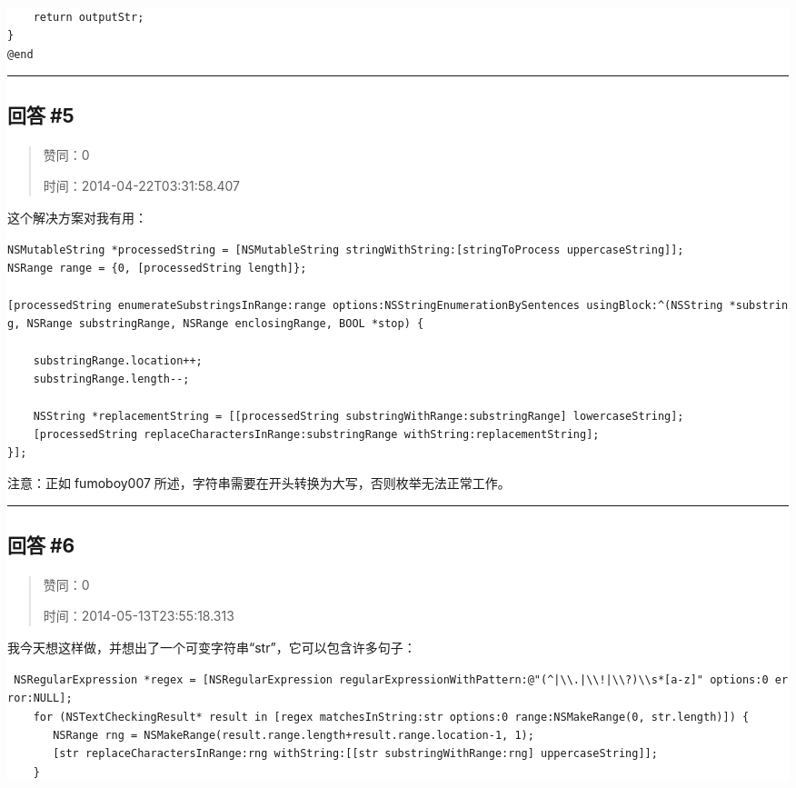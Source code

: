 ```
    return outputStr;
}
@end 
```

* * *

## 回答 #5

> 赞同：0
> 
> 时间：2014-04-22T03:31:58.407

这个解决方案对我有用：

```
NSMutableString *processedString = [NSMutableString stringWithString:[stringToProcess uppercaseString]];
NSRange range = {0, [processedString length]};

[processedString enumerateSubstringsInRange:range options:NSStringEnumerationBySentences usingBlock:^(NSString *substring, NSRange substringRange, NSRange enclosingRange, BOOL *stop) {

    substringRange.location++;
    substringRange.length--;

    NSString *replacementString = [[processedString substringWithRange:substringRange] lowercaseString];
    [processedString replaceCharactersInRange:substringRange withString:replacementString];
}]; 
```

注意：正如 fumoboy007 所述，字符串需要在开头转换为大写，否则枚举无法正常工作。

* * *

## 回答 #6

> 赞同：0
> 
> 时间：2014-05-13T23:55:18.313

我今天想这样做，并想出了一个可变字符串“str”，它可以包含许多句子：

```
 NSRegularExpression *regex = [NSRegularExpression regularExpressionWithPattern:@"(^|\\.|\\!|\\?)\\s*[a-z]" options:0 error:NULL];
    for (NSTextCheckingResult* result in [regex matchesInString:str options:0 range:NSMakeRange(0, str.length)]) {
       NSRange rng = NSMakeRange(result.range.length+result.range.location-1, 1);
       [str replaceCharactersInRange:rng withString:[[str substringWithRange:rng] uppercaseString]];
    } 
```
